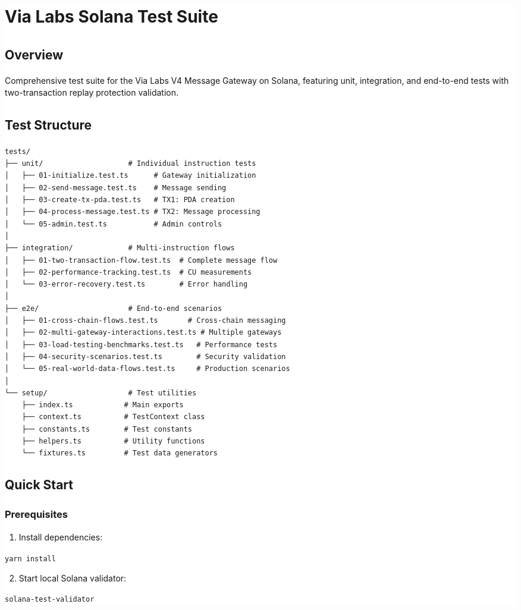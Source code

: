 # Via Labs Solana Test Suite

## Overview

Comprehensive test suite for the Via Labs V4 Message Gateway on Solana, featuring unit, integration, and end-to-end tests with two-transaction replay protection validation.

## Test Structure

```
tests/
├── unit/                    # Individual instruction tests
│   ├── 01-initialize.test.ts      # Gateway initialization
│   ├── 02-send-message.test.ts    # Message sending
│   ├── 03-create-tx-pda.test.ts   # TX1: PDA creation
│   ├── 04-process-message.test.ts # TX2: Message processing
│   └── 05-admin.test.ts           # Admin controls
│
├── integration/             # Multi-instruction flows
│   ├── 01-two-transaction-flow.test.ts  # Complete message flow
│   ├── 02-performance-tracking.test.ts  # CU measurements
│   └── 03-error-recovery.test.ts        # Error handling
│
├── e2e/                     # End-to-end scenarios
│   ├── 01-cross-chain-flows.test.ts       # Cross-chain messaging
│   ├── 02-multi-gateway-interactions.test.ts # Multiple gateways
│   ├── 03-load-testing-benchmarks.test.ts   # Performance tests
│   ├── 04-security-scenarios.test.ts        # Security validation
│   └── 05-real-world-data-flows.test.ts     # Production scenarios
│
└── setup/                   # Test utilities
    ├── index.ts            # Main exports
    ├── context.ts          # TestContext class
    ├── constants.ts        # Test constants
    ├── helpers.ts          # Utility functions
    └── fixtures.ts         # Test data generators
```

## Quick Start

### Prerequisites

1. Install dependencies:
```bash
yarn install
```

2. Start local Solana validator:
```bash
solana-test-validator
```
